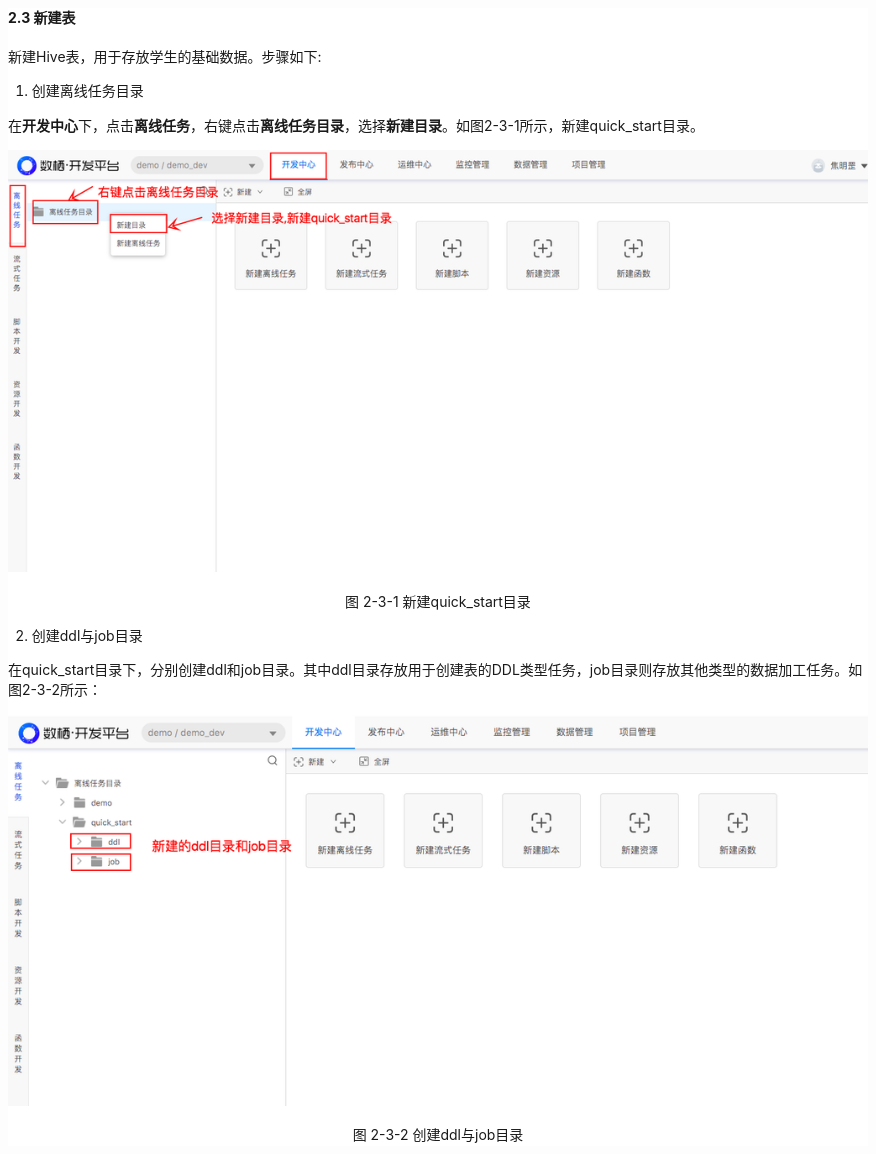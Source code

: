 #### 2.3 新建表

新建Hive表，用于存放学生的基础数据。步骤如下:

1)  创建离线任务目录

在**开发中心**下，点击**离线任务**，右键点击**离线任务目录**，选择**新建目录**。如图2-3-1所示，新建quick_start目录。

<img src="images/新建表a.png" style="zoom:100%" />           <center>图 2-3-1 新建quick_start目录</center>

2)  创建ddl与job目录

在quick_start目录下，分别创建ddl和job目录。其中ddl目录存放用于创建表的DDL类型任务，job目录则存放其他类型的数据加工任务。如图2-3-2所示：

<img src="images/新建表c.png" style="zoom:100%" /><center>图 2-3-2 创建ddl与job目录</center>
